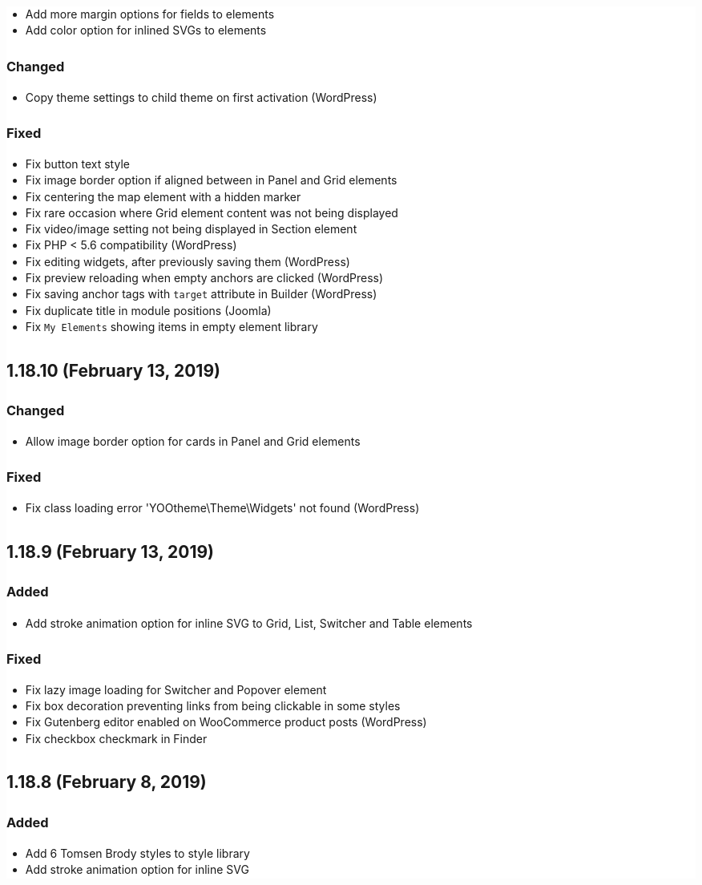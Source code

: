 - Add more margin options for fields to elements
- Add color option for inlined SVGs to elements

### Changed

- Copy theme settings to child theme on first activation (WordPress)

### Fixed

- Fix button text style
- Fix image border option if aligned between in Panel and Grid elements
- Fix centering the map element with a hidden marker
- Fix rare occasion where Grid element content was not being displayed
- Fix video/image setting not being displayed in Section element
- Fix PHP < 5.6 compatibility (WordPress)
- Fix editing widgets, after previously saving them (WordPress)
- Fix preview reloading when empty anchors are clicked (WordPress)
- Fix saving anchor tags with `target` attribute in Builder (WordPress)
- Fix duplicate title in module positions (Joomla)
- Fix `My Elements` showing items in empty element library

## 1.18.10 (February 13, 2019)

### Changed

- Allow image border option for cards in Panel and Grid elements

### Fixed

- Fix class loading error 'YOOtheme\Theme\Widgets' not found (WordPress)

## 1.18.9 (February 13, 2019)

### Added

- Add stroke animation option for inline SVG to Grid, List, Switcher and Table elements

### Fixed

- Fix lazy image loading for Switcher and Popover element
- Fix box decoration preventing links from being clickable in some styles
- Fix Gutenberg editor enabled on WooCommerce product posts (WordPress)
- Fix checkbox checkmark in Finder

## 1.18.8 (February 8, 2019)

### Added

- Add 6 Tomsen Brody styles to style library
- Add stroke animation option for inline SVG
